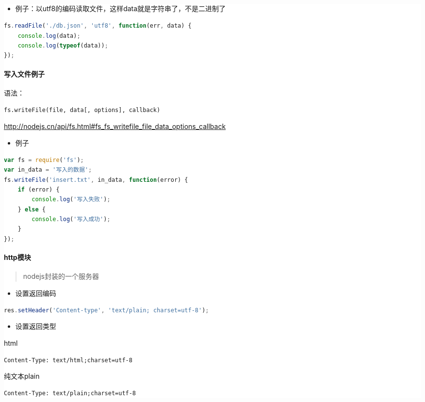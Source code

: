 - 例子：以utf8的编码读取文件，这样data就是字符串了，不是二进制了

```javascript
fs.readFile('./db.json', 'utf8', function(err, data) {
    console.log(data);
    console.log(typeof(data));
});
```



#### 写入文件例子

语法：

```
fs.writeFile(file, data[, options], callback)
```

http://nodejs.cn/api/fs.html#fs_fs_writefile_file_data_options_callback

- 例子

```javascript
var fs = require('fs');
var in_data = '写入的数据';
fs.writeFile('insert.txt', in_data, function(error) {
    if (error) {
        console.log('写入失败');
    } else {
        console.log('写入成功');
    }
});
```



#### http模块

> nodejs封装的一个服务器

- 设置返回编码

```javascript
res.setHeader('Content-type', 'text/plain; charset=utf-8');
```

- 设置返回类型

html

```
Content-Type: text/html;charset=utf-8
```

纯文本plain

```
Content-Type: text/plain;charset=utf-8
```



